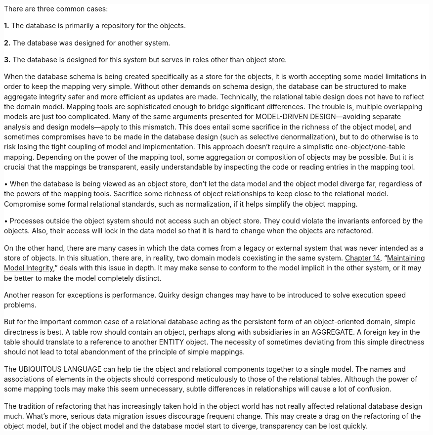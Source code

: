 There are three common cases:

**1.** The database is primarily a repository for the objects.

**2.** The database was designed for another system.

**3.** The database is designed for this system but serves in roles other than object store.

When the database schema is being created specifically as a store for the objects, it is worth accepting some model limitations in order to keep the mapping very simple. Without other demands on schema design, the database can be structured to make aggregate integrity safer and more efficient as updates are made. Technically, the relational table design does not have to reflect the domain model. Mapping tools are sophisticated enough to bridge significant differences. The trouble is, multiple overlapping models are just too complicated. Many of the same arguments presented for MODEL-DRIVEN DESIGN—avoiding separate analysis and design models—apply to this mismatch. This does entail some sacrifice in the richness of the object model, and sometimes compromises have to be made in the database design (such as selective denormalization), but to do otherwise is to risk losing the tight coupling of model and implementation. This approach doesn’t require a simplistic one-object/one-table mapping. Depending on the power of the mapping tool, some aggregation or composition of objects may be possible. But it is crucial that the mappings be transparent, easily understandable by inspecting the code or reading entries in the mapping tool.

• When the database is being viewed as an object store, don’t let the data model and the object model diverge far, regardless of the powers of the mapping tools. Sacrifice some richness of object relationships to keep close to the relational model. Compromise some formal relational standards, such as normalization, if it helps simplify the object mapping.

• Processes outside the object system should not access such an object store. They could violate the invariants enforced by the objects. Also, their access will lock in the data model so that it is hard to change when the objects are refactored.

On the other hand, there are many cases in which the data comes from a legacy or external system that was never intended as a store of objects. In this situation, there are, in reality, two domain models coexisting in the same system. [Chapter 14](https://learning.oreilly.com/library/view/domain-driven-design-tackling/0321125215/ch14.html#ch14), “[Maintaining Model Integrity](https://learning.oreilly.com/library/view/domain-driven-design-tackling/0321125215/ch14.html#ch14),” deals with this issue in depth. It may make sense to conform to the model implicit in the other system, or it may be better to make the model completely distinct.

Another reason for exceptions is performance. Quirky design changes may have to be introduced to solve execution speed problems.

But for the important common case of a relational database acting as the persistent form of an object-oriented domain, simple directness is best. A table row should contain an object, perhaps along with subsidiaries in an AGGREGATE. A foreign key in the table should translate to a reference to another ENTITY object. The necessity of sometimes deviating from this simple directness should not lead to total abandonment of the principle of simple mappings.

The UBIQUITOUS LANGUAGE can help tie the object and relational components together to a single model. The names and associations of elements in the objects should correspond meticulously to those of the relational tables. Although the power of some mapping tools may make this seem unnecessary, subtle differences in relationships will cause a lot of confusion.

The tradition of refactoring that has increasingly taken hold in the object world has not really affected relational database design much. What’s more, serious data migration issues discourage frequent change. This may create a drag on the refactoring of the object model, but if the object model and the database model start to diverge, transparency can be lost quickly.
